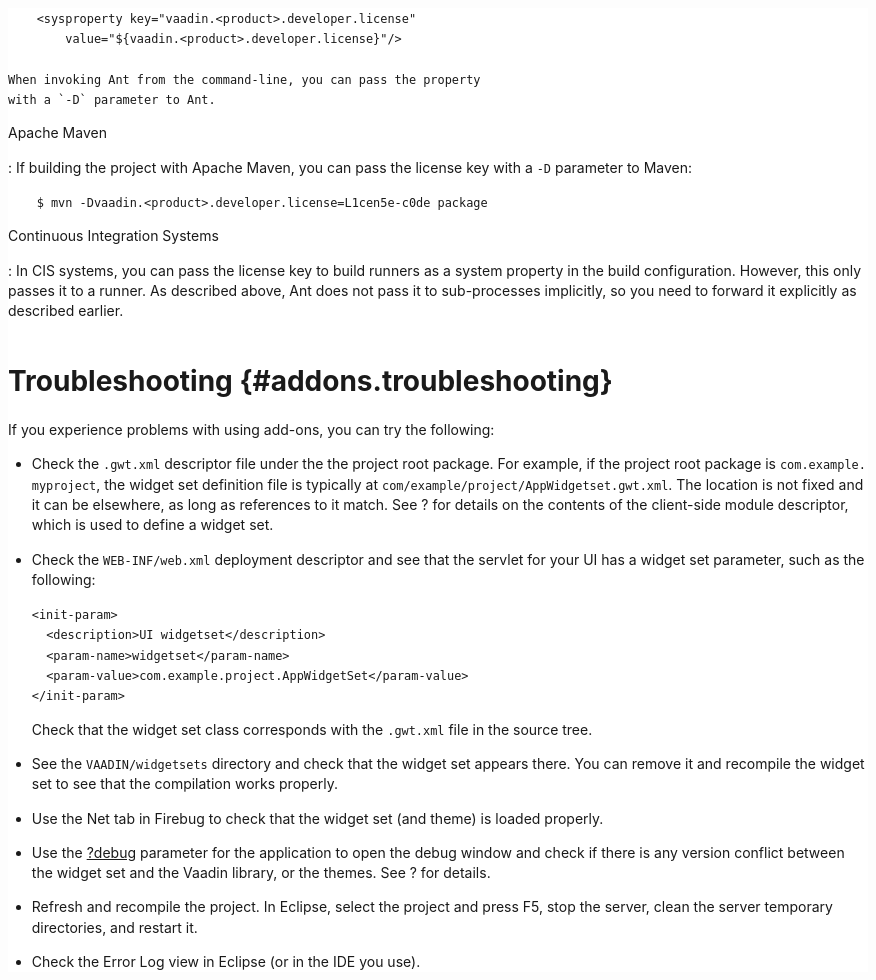         <sysproperty key="vaadin.<product>.developer.license"
            value="${vaadin.<product>.developer.license}"/>

    When invoking Ant from the command-line, you can pass the property
    with a `-D` parameter to Ant.

Apache Maven

:   If building the project with Apache Maven, you can pass the license
    key with a `-D` parameter to Maven:

        $ mvn -Dvaadin.<product>.developer.license=L1cen5e-c0de package

Continuous Integration Systems

:   In CIS systems, you can pass the license key to build runners as a
    system property in the build configuration. However, this only
    passes it to a runner. As described above, Ant does not pass it to
    sub-processes implicitly, so you need to forward it explicitly as
    described earlier.

Troubleshooting {#addons.troubleshooting}
===============

If you experience problems with using add-ons, you can try the
following:

-   Check the `.gwt.xml` descriptor file under the the project root
    package. For example, if the project root package is
    `com.example.myproject`, the widget set definition file is typically
    at `com/example/project/AppWidgetset.gwt.xml`. The location is not
    fixed and it can be elsewhere, as long as references to it match.
    See ? for details on the contents of the client-side module
    descriptor, which is used to define a widget set.

-   Check the `WEB-INF/web.xml` deployment descriptor and see that the
    servlet for your UI has a widget set parameter, such as the
    following:

        <init-param>
          <description>UI widgetset</description>
          <param-name>widgetset</param-name>
          <param-value>com.example.project.AppWidgetSet</param-value>
        </init-param>

    Check that the widget set class corresponds with the `.gwt.xml` file
    in the source tree.

-   See the `VAADIN/widgetsets` directory and check that the widget set
    appears there. You can remove it and recompile the widget set to see
    that the compilation works properly.

-   Use the Net tab in Firebug to check that the widget set (and theme)
    is loaded properly.

-   Use the [?debug](?debug) parameter for the application to open the
    debug window and check if there is any version conflict between the
    widget set and the Vaadin library, or the themes. See ? for details.

-   Refresh and recompile the project. In Eclipse, select the project
    and press F5, stop the server, clean the server temporary
    directories, and restart it.

-   Check the Error Log view in Eclipse (or in the IDE you use).
